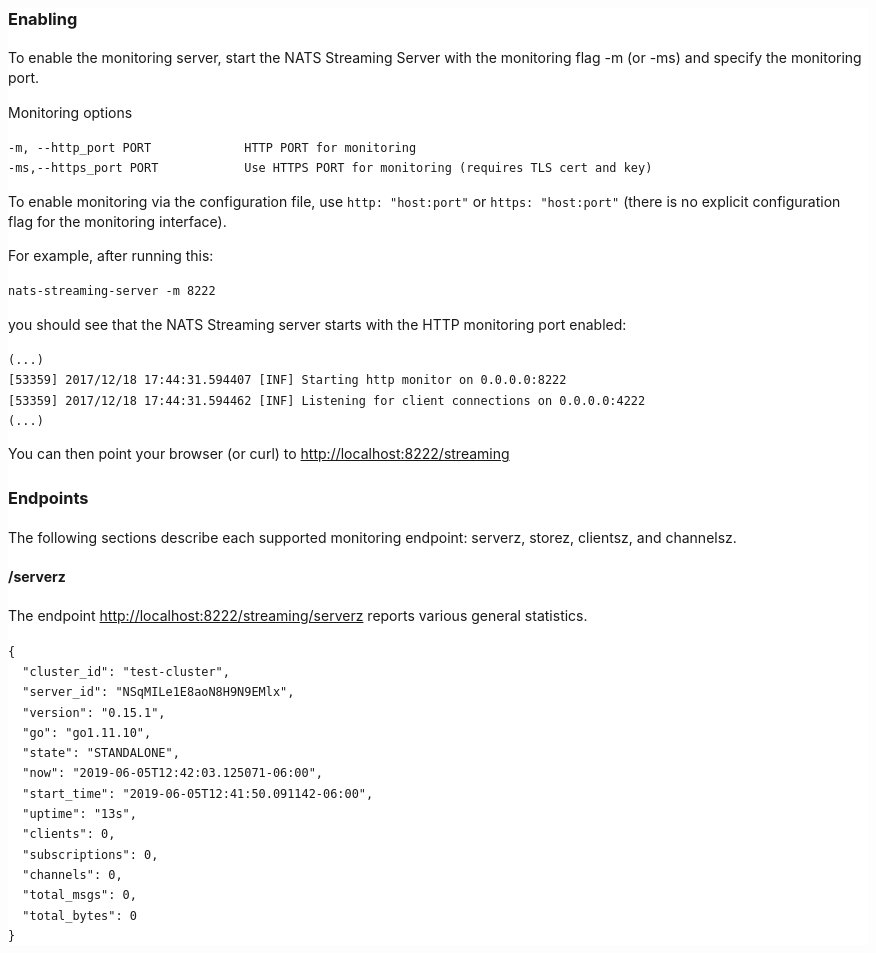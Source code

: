 ### Enabling

To enable the monitoring server, start the NATS Streaming Server with the monitoring flag -m (or -ms) and
specify the monitoring port.

Monitoring options
```
-m, --http_port PORT             HTTP PORT for monitoring
-ms,--https_port PORT            Use HTTPS PORT for monitoring (requires TLS cert and key)
```
To enable monitoring via the configuration file, use `http: "host:port"` or `https: "host:port"` (there is
no explicit configuration flag for the monitoring interface).

For example, after running this:
```
nats-streaming-server -m 8222
```
you should see that the NATS Streaming server starts with the HTTP monitoring port enabled:

```
(...)
[53359] 2017/12/18 17:44:31.594407 [INF] Starting http monitor on 0.0.0.0:8222
[53359] 2017/12/18 17:44:31.594462 [INF] Listening for client connections on 0.0.0.0:4222
(...)
```
You can then point your browser (or curl) to [http://localhost:8222/streaming](http://localhost:8222/streaming)

### Endpoints

The following sections describe each supported monitoring endpoint: serverz, storez, clientsz, and channelsz.

#### /serverz

The endpoint [http://localhost:8222/streaming/serverz](http://localhost:8222/streaming/serverz) reports
various general statistics.
```
{
  "cluster_id": "test-cluster",
  "server_id": "NSqMILe1E8aoN8H9N9EMlx",
  "version": "0.15.1",
  "go": "go1.11.10",
  "state": "STANDALONE",
  "now": "2019-06-05T12:42:03.125071-06:00",
  "start_time": "2019-06-05T12:41:50.091142-06:00",
  "uptime": "13s",
  "clients": 0,
  "subscriptions": 0,
  "channels": 0,
  "total_msgs": 0,
  "total_bytes": 0
}
```


[License-Url]: https://www.apache.org/licenses/LICENSE-2.0
[License-Image]: https://img.shields.io/badge/License-Apache2-blue.svg
[Build-Status-Url]: http://travis-ci.org/nats-io/nats-streaming-server
[Build-Status-Image]: https://travis-ci.org/nats-io/nats-streaming-server.svg?branch=master
[Coverage-Url]: https://coveralls.io/r/nats-io/nats-streaming-server?branch=master
[Coverage-image]: https://coveralls.io/repos/github/nats-io/nats-streaming-server/badge.svg?branch=master&t=kIxrDE
[ReportCard-Url]: http://goreportcard.com/report/nats-io/nats-streaming-server
[ReportCard-Image]: http://goreportcard.com/badge/github.com/nats-io/nats-streaming-server
[github-release]: https://github.com/nats-io/nats-streaming-server/releases/